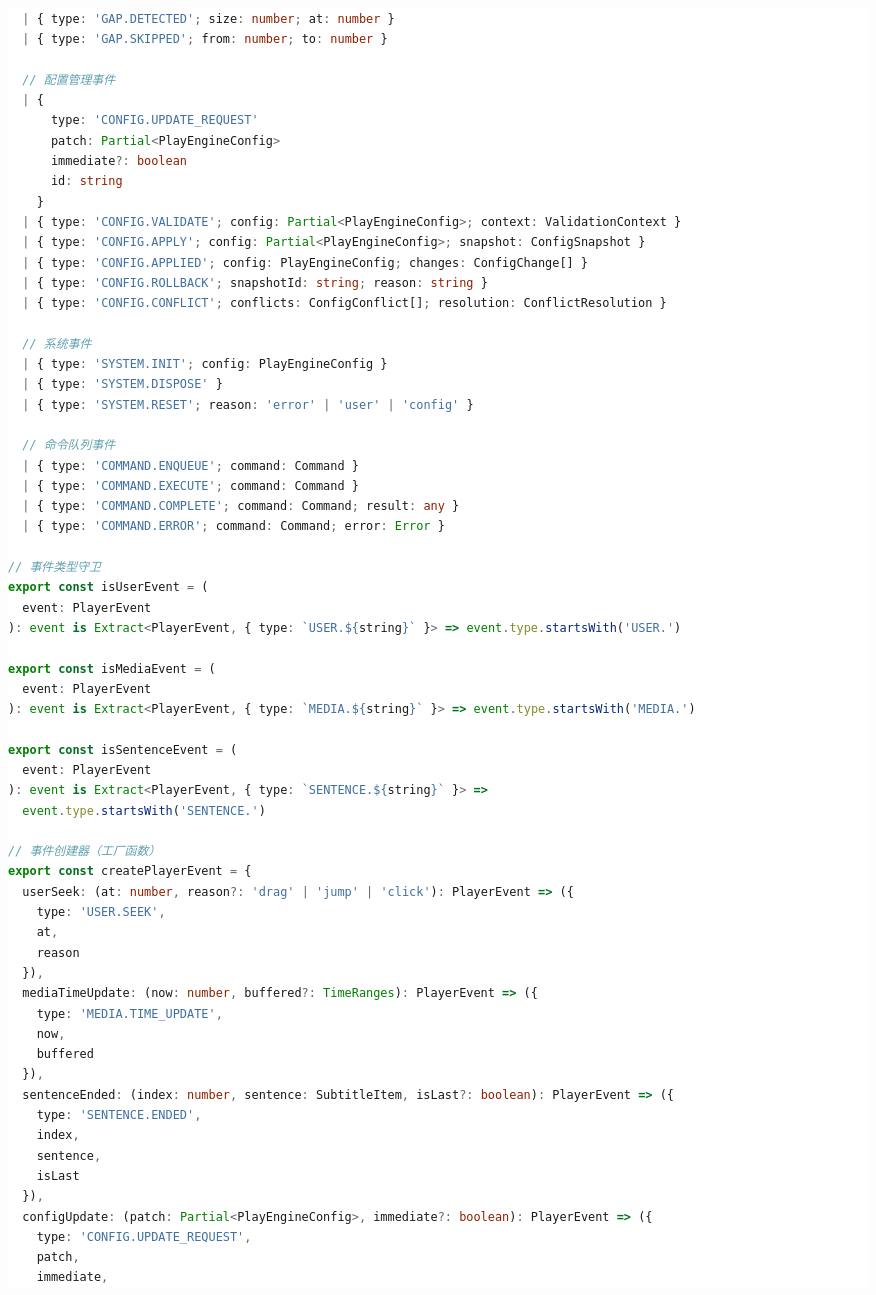 ```typescript
  | { type: 'GAP.DETECTED'; size: number; at: number }
  | { type: 'GAP.SKIPPED'; from: number; to: number }

  // 配置管理事件
  | {
      type: 'CONFIG.UPDATE_REQUEST'
      patch: Partial<PlayEngineConfig>
      immediate?: boolean
      id: string
    }
  | { type: 'CONFIG.VALIDATE'; config: Partial<PlayEngineConfig>; context: ValidationContext }
  | { type: 'CONFIG.APPLY'; config: Partial<PlayEngineConfig>; snapshot: ConfigSnapshot }
  | { type: 'CONFIG.APPLIED'; config: PlayEngineConfig; changes: ConfigChange[] }
  | { type: 'CONFIG.ROLLBACK'; snapshotId: string; reason: string }
  | { type: 'CONFIG.CONFLICT'; conflicts: ConfigConflict[]; resolution: ConflictResolution }

  // 系统事件
  | { type: 'SYSTEM.INIT'; config: PlayEngineConfig }
  | { type: 'SYSTEM.DISPOSE' }
  | { type: 'SYSTEM.RESET'; reason: 'error' | 'user' | 'config' }

  // 命令队列事件
  | { type: 'COMMAND.ENQUEUE'; command: Command }
  | { type: 'COMMAND.EXECUTE'; command: Command }
  | { type: 'COMMAND.COMPLETE'; command: Command; result: any }
  | { type: 'COMMAND.ERROR'; command: Command; error: Error }

// 事件类型守卫
export const isUserEvent = (
  event: PlayerEvent
): event is Extract<PlayerEvent, { type: `USER.${string}` }> => event.type.startsWith('USER.')

export const isMediaEvent = (
  event: PlayerEvent
): event is Extract<PlayerEvent, { type: `MEDIA.${string}` }> => event.type.startsWith('MEDIA.')

export const isSentenceEvent = (
  event: PlayerEvent
): event is Extract<PlayerEvent, { type: `SENTENCE.${string}` }> =>
  event.type.startsWith('SENTENCE.')

// 事件创建器（工厂函数）
export const createPlayerEvent = {
  userSeek: (at: number, reason?: 'drag' | 'jump' | 'click'): PlayerEvent => ({
    type: 'USER.SEEK',
    at,
    reason
  }),
  mediaTimeUpdate: (now: number, buffered?: TimeRanges): PlayerEvent => ({
    type: 'MEDIA.TIME_UPDATE',
    now,
    buffered
  }),
  sentenceEnded: (index: number, sentence: SubtitleItem, isLast?: boolean): PlayerEvent => ({
    type: 'SENTENCE.ENDED',
    index,
    sentence,
    isLast
  }),
  configUpdate: (patch: Partial<PlayEngineConfig>, immediate?: boolean): PlayerEvent => ({
    type: 'CONFIG.UPDATE_REQUEST',
    patch,
    immediate,
```